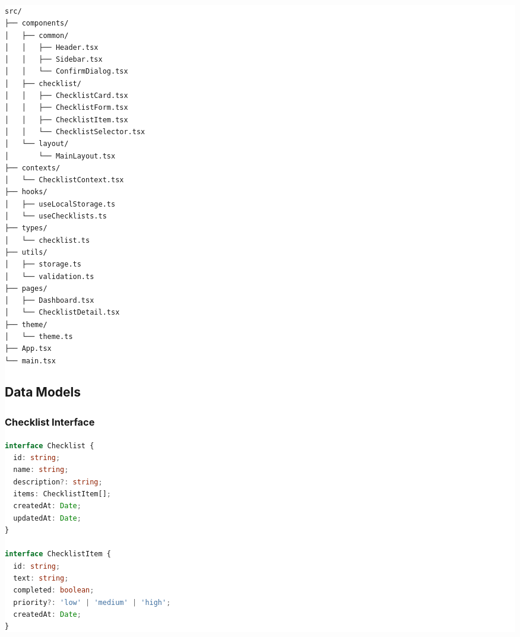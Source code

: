 ```
src/
├── components/
│   ├── common/
│   │   ├── Header.tsx
│   │   ├── Sidebar.tsx
│   │   └── ConfirmDialog.tsx
│   ├── checklist/
│   │   ├── ChecklistCard.tsx
│   │   ├── ChecklistForm.tsx
│   │   ├── ChecklistItem.tsx
│   │   └── ChecklistSelector.tsx
│   └── layout/
│       └── MainLayout.tsx
├── contexts/
│   └── ChecklistContext.tsx
├── hooks/
│   ├── useLocalStorage.ts
│   └── useChecklists.ts
├── types/
│   └── checklist.ts
├── utils/
│   ├── storage.ts
│   └── validation.ts
├── pages/
│   ├── Dashboard.tsx
│   └── ChecklistDetail.tsx
├── theme/
│   └── theme.ts
├── App.tsx
└── main.tsx
```

## Data Models

### Checklist Interface
```typescript
interface Checklist {
  id: string;
  name: string;
  description?: string;
  items: ChecklistItem[];
  createdAt: Date;
  updatedAt: Date;
}

interface ChecklistItem {
  id: string;
  text: string;
  completed: boolean;
  priority?: 'low' | 'medium' | 'high';
  createdAt: Date;
}
```
